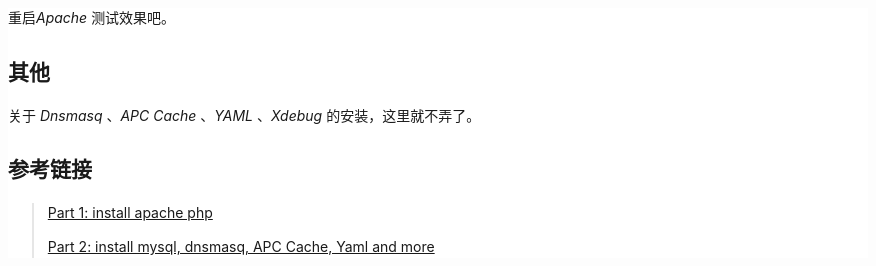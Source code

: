 重启*Apache* 测试效果吧。

## 其他

关于 *Dnsmasq* 、*APC Cache* 、*YAML* 、*Xdebug* 的安装，这里就不弄了。

## 参考链接

> [Part 1: install apache php](https://getgrav.org/blog/macos-sierra-apache-multiple-php-versions)
>
> [Part 2: install mysql, dnsmasq, APC Cache, Yaml and more](https://getgrav.org/blog/macos-sierra-apache-mysql-vhost-apc)